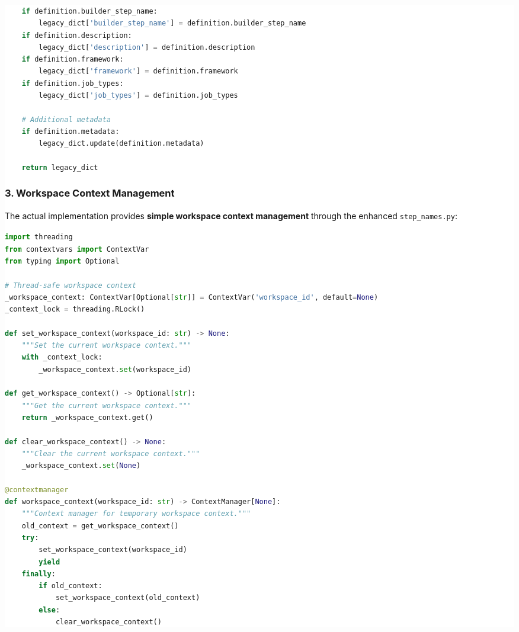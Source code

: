 ```python
    if definition.builder_step_name:
        legacy_dict['builder_step_name'] = definition.builder_step_name
    if definition.description:
        legacy_dict['description'] = definition.description
    if definition.framework:
        legacy_dict['framework'] = definition.framework
    if definition.job_types:
        legacy_dict['job_types'] = definition.job_types
    
    # Additional metadata
    if definition.metadata:
        legacy_dict.update(definition.metadata)
    
    return legacy_dict
```

### 3. Workspace Context Management

The actual implementation provides **simple workspace context management** through the enhanced `step_names.py`:

```python
import threading
from contextvars import ContextVar
from typing import Optional

# Thread-safe workspace context
_workspace_context: ContextVar[Optional[str]] = ContextVar('workspace_id', default=None)
_context_lock = threading.RLock()

def set_workspace_context(workspace_id: str) -> None:
    """Set the current workspace context."""
    with _context_lock:
        _workspace_context.set(workspace_id)

def get_workspace_context() -> Optional[str]:
    """Get the current workspace context."""
    return _workspace_context.get()

def clear_workspace_context() -> None:
    """Clear the current workspace context."""
    _workspace_context.set(None)

@contextmanager
def workspace_context(workspace_id: str) -> ContextManager[None]:
    """Context manager for temporary workspace context."""
    old_context = get_workspace_context()
    try:
        set_workspace_context(workspace_id)
        yield
    finally:
        if old_context:
            set_workspace_context(old_context)
        else:
            clear_workspace_context()
```

